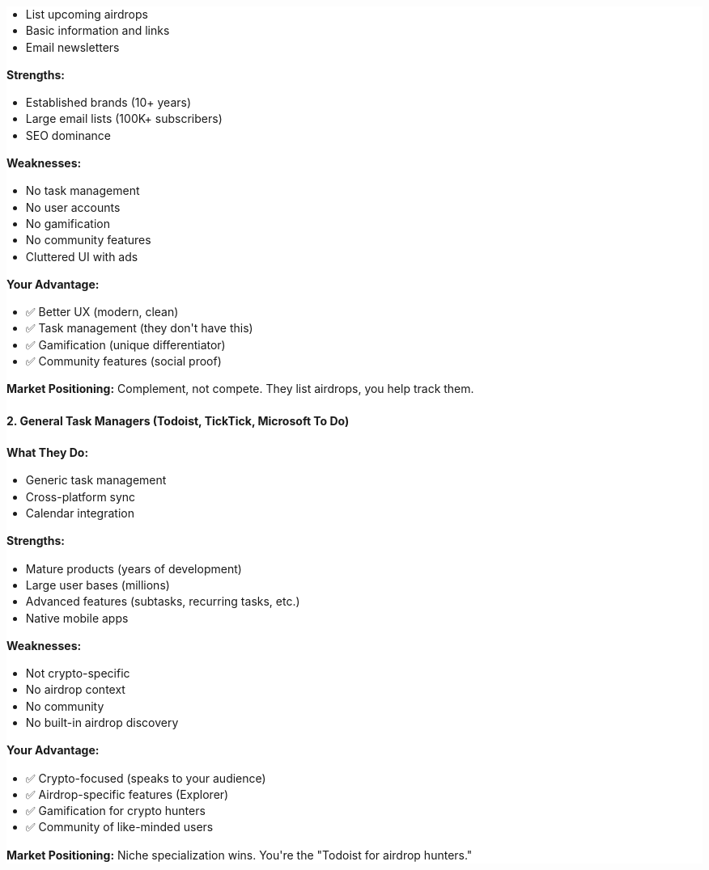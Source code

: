 - List upcoming airdrops
- Basic information and links
- Email newsletters

**Strengths:**

- Established brands (10+ years)
- Large email lists (100K+ subscribers)
- SEO dominance

**Weaknesses:**

- No task management
- No user accounts
- No gamification
- No community features
- Cluttered UI with ads

**Your Advantage:**

- ✅ Better UX (modern, clean)
- ✅ Task management (they don't have this)
- ✅ Gamification (unique differentiator)
- ✅ Community features (social proof)

**Market Positioning:** Complement, not compete. They list airdrops, you help track them.

#### 2. **General Task Managers** (Todoist, TickTick, Microsoft To Do)

**What They Do:**

- Generic task management
- Cross-platform sync
- Calendar integration

**Strengths:**

- Mature products (years of development)
- Large user bases (millions)
- Advanced features (subtasks, recurring tasks, etc.)
- Native mobile apps

**Weaknesses:**

- Not crypto-specific
- No airdrop context
- No community
- No built-in airdrop discovery

**Your Advantage:**

- ✅ Crypto-focused (speaks to your audience)
- ✅ Airdrop-specific features (Explorer)
- ✅ Gamification for crypto hunters
- ✅ Community of like-minded users

**Market Positioning:** Niche specialization wins. You're the "Todoist for airdrop hunters."
